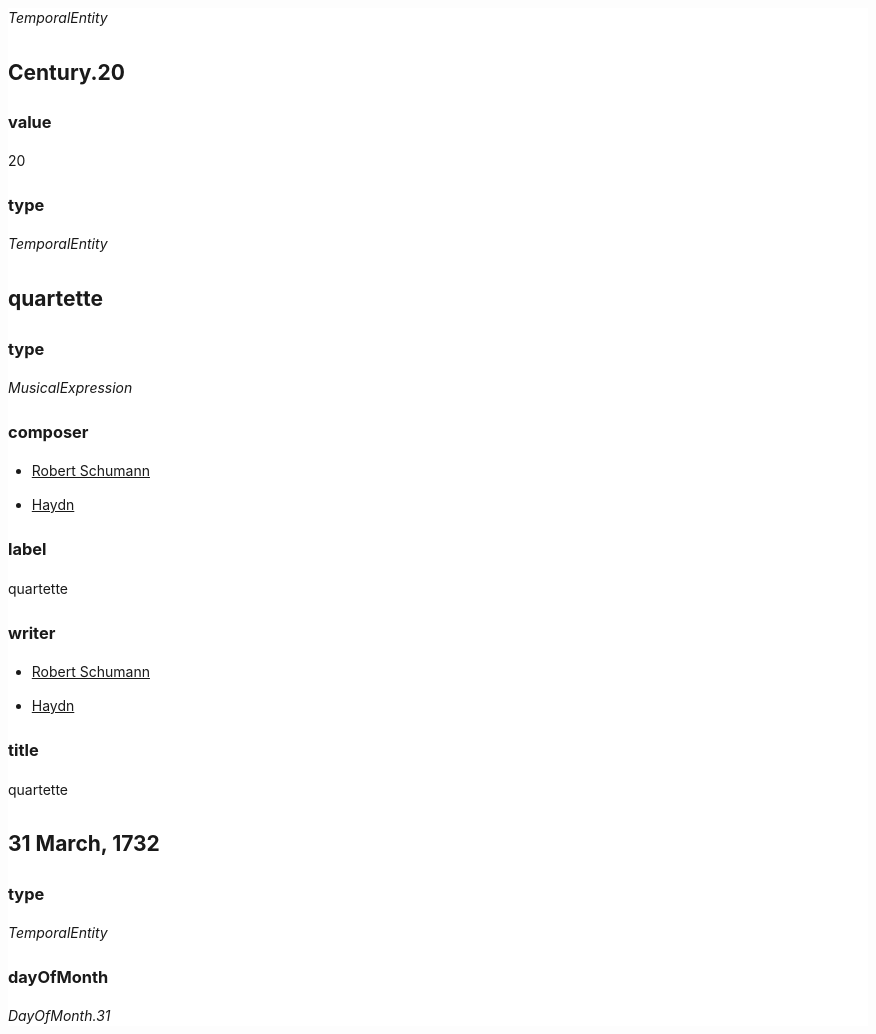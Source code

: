 *TemporalEntity*

## Century.20

### value


20

### type


*TemporalEntity*

## quartette

### type


*MusicalExpression*

### composer

 - [Robert Schumann](#Robert-Schumann)

 - [Haydn](#Haydn)

### label


quartette

### writer

 - [Robert Schumann](#Robert-Schumann)

 - [Haydn](#Haydn)

### title


quartette

## 31 March, 1732

### type


*TemporalEntity*

### dayOfMonth


*DayOfMonth.31*
